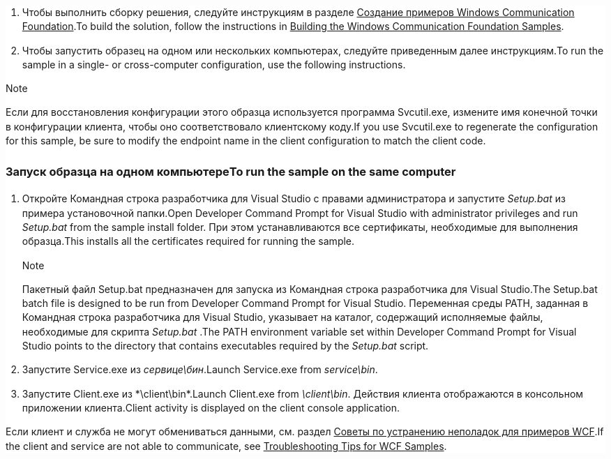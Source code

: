 1. <span data-ttu-id="4cd36-174">Чтобы выполнить сборку решения, следуйте инструкциям в разделе [Создание примеров Windows Communication Foundation](building-the-samples.md).</span><span class="sxs-lookup"><span data-stu-id="4cd36-174">To build the solution, follow the instructions in [Building the Windows Communication Foundation Samples](building-the-samples.md).</span></span>

2. <span data-ttu-id="4cd36-175">Чтобы запустить образец на одном или нескольких компьютерах, следуйте приведенным далее инструкциям.</span><span class="sxs-lookup"><span data-stu-id="4cd36-175">To run the sample in a single- or cross-computer configuration, use the following instructions.</span></span>

> [!NOTE]
> <span data-ttu-id="4cd36-176">Если для восстановления конфигурации этого образца используется программа Svcutil.exe, измените имя конечной точки в конфигурации клиента, чтобы оно соответствовало клиентскому коду.</span><span class="sxs-lookup"><span data-stu-id="4cd36-176">If you use Svcutil.exe to regenerate the configuration for this sample, be sure to modify the endpoint name in the client configuration to match the client code.</span></span>

### <a name="to-run-the-sample-on-the-same-computer"></a><span data-ttu-id="4cd36-177">Запуск образца на одном компьютере</span><span class="sxs-lookup"><span data-stu-id="4cd36-177">To run the sample on the same computer</span></span>

1. <span data-ttu-id="4cd36-178">Откройте Командная строка разработчика для Visual Studio с правами администратора и запустите *Setup.bat* из примера установочной папки.</span><span class="sxs-lookup"><span data-stu-id="4cd36-178">Open Developer Command Prompt for Visual Studio with administrator privileges and run *Setup.bat* from the sample install folder.</span></span> <span data-ttu-id="4cd36-179">При этом устанавливаются все сертификаты, необходимые для выполнения образца.</span><span class="sxs-lookup"><span data-stu-id="4cd36-179">This installs all the certificates required for running the sample.</span></span>

    > [!NOTE]
    > <span data-ttu-id="4cd36-180">Пакетный файл Setup.bat предназначен для запуска из Командная строка разработчика для Visual Studio.</span><span class="sxs-lookup"><span data-stu-id="4cd36-180">The Setup.bat batch file is designed to be run from Developer Command Prompt for Visual Studio.</span></span> <span data-ttu-id="4cd36-181">Переменная среды PATH, заданная в Командная строка разработчика для Visual Studio, указывает на каталог, содержащий исполняемые файлы, необходимые для скрипта *Setup.bat* .</span><span class="sxs-lookup"><span data-stu-id="4cd36-181">The PATH environment variable set within Developer Command Prompt for Visual Studio points to the directory that contains executables required by the *Setup.bat* script.</span></span>

1. <span data-ttu-id="4cd36-182">Запустите Service.exe из *сервице\бин*.</span><span class="sxs-lookup"><span data-stu-id="4cd36-182">Launch Service.exe from *service\bin*.</span></span>

1. <span data-ttu-id="4cd36-183">Запустите Client.exe из \*\client\bin\*.</span><span class="sxs-lookup"><span data-stu-id="4cd36-183">Launch Client.exe from *\client\bin*.</span></span> <span data-ttu-id="4cd36-184">Действия клиента отображаются в консольном приложении клиента.</span><span class="sxs-lookup"><span data-stu-id="4cd36-184">Client activity is displayed on the client console application.</span></span>

<span data-ttu-id="4cd36-185">Если клиент и служба не могут обмениваться данными, см. раздел [Советы по устранению неполадок для примеров WCF](/previous-versions/dotnet/netframework-3.5/ms751511(v=vs.90)).</span><span class="sxs-lookup"><span data-stu-id="4cd36-185">If the client and service are not able to communicate, see [Troubleshooting Tips for WCF Samples](/previous-versions/dotnet/netframework-3.5/ms751511(v=vs.90)).</span></span>
